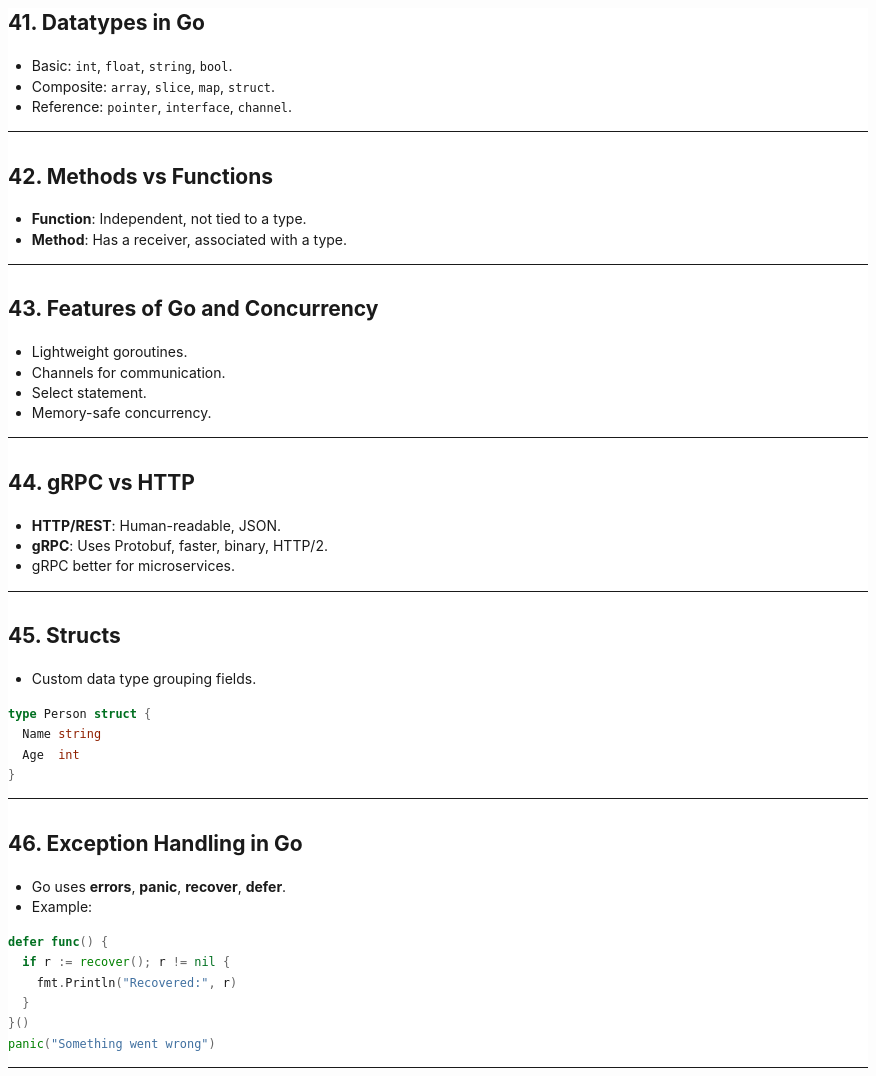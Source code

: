 ## 41. Datatypes in Go
- Basic: `int`, `float`, `string`, `bool`.
- Composite: `array`, `slice`, `map`, `struct`.
- Reference: `pointer`, `interface`, `channel`.

---

## 42. Methods vs Functions
- **Function**: Independent, not tied to a type.
- **Method**: Has a receiver, associated with a type.

---

## 43. Features of Go and Concurrency
- Lightweight goroutines.
- Channels for communication.
- Select statement.
- Memory-safe concurrency.

---

## 44. gRPC vs HTTP
- **HTTP/REST**: Human-readable, JSON.
- **gRPC**: Uses Protobuf, faster, binary, HTTP/2.
- gRPC better for microservices.

---

## 45. Structs
- Custom data type grouping fields.
```go
type Person struct {
  Name string
  Age  int
}
```

---

## 46. Exception Handling in Go
- Go uses **errors**, **panic**, **recover**, **defer**.
- Example:
```go
defer func() {
  if r := recover(); r != nil {
    fmt.Println("Recovered:", r)
  }
}()
panic("Something went wrong")
```

---
